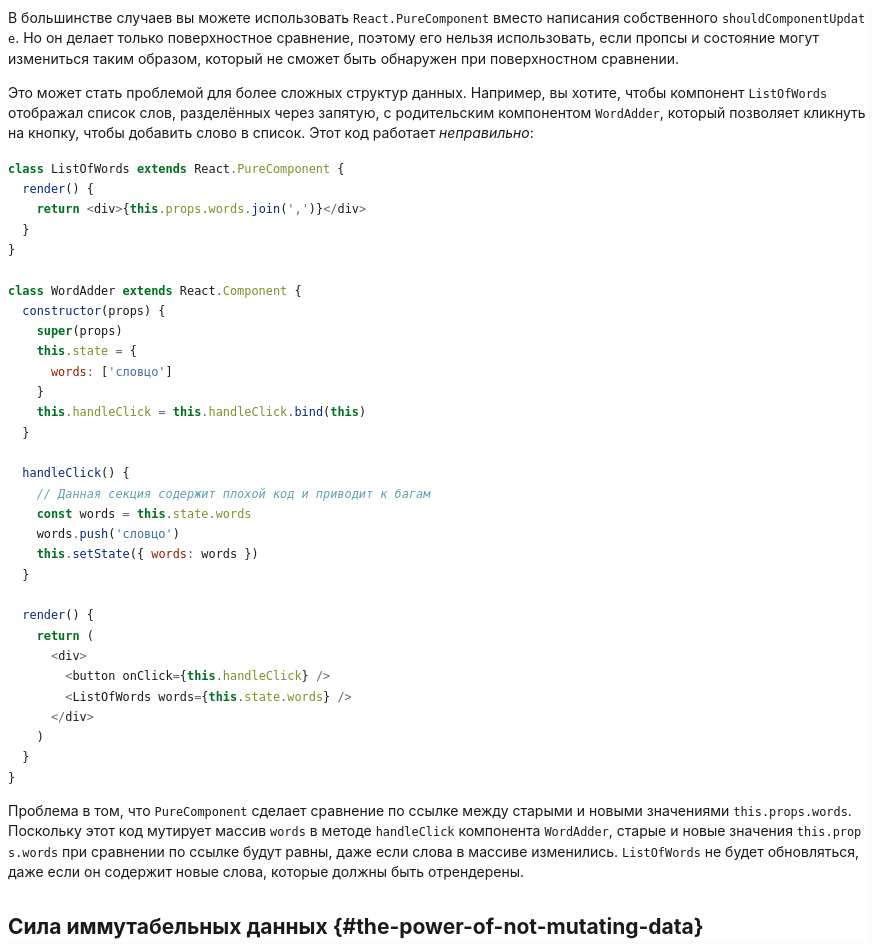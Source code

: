 В большинстве случаев вы можете использовать `React.PureComponent` вместо написания собственного `shouldComponentUpdate`. Но он делает только поверхностное сравнение, поэтому его нельзя использовать, если пропсы и состояние могут измениться таким образом, который не сможет быть обнаружен при поверхностном сравнении.

Это может стать проблемой для более сложных структур данных. Например, вы хотите, чтобы компонент `ListOfWords` отображал список слов, разделённых через запятую, с родительским компонентом `WordAdder`, который позволяет кликнуть на кнопку, чтобы добавить слово в список. Этот код работает _неправильно_:

```javascript
class ListOfWords extends React.PureComponent {
  render() {
    return <div>{this.props.words.join(',')}</div>
  }
}

class WordAdder extends React.Component {
  constructor(props) {
    super(props)
    this.state = {
      words: ['словцо']
    }
    this.handleClick = this.handleClick.bind(this)
  }

  handleClick() {
    // Данная секция содержит плохой код и приводит к багам
    const words = this.state.words
    words.push('словцо')
    this.setState({ words: words })
  }

  render() {
    return (
      <div>
        <button onClick={this.handleClick} />
        <ListOfWords words={this.state.words} />
      </div>
    )
  }
}
```

Проблема в том, что `PureComponent` сделает сравнение по ссылке между старыми и новыми значениями `this.props.words`. Поскольку этот код мутирует массив `words` в методе `handleClick` компонента `WordAdder`, старые и новые значения `this.props.words` при сравнении по ссылке будут равны, даже если слова в массиве изменились. `ListOfWords` не будет обновляться, даже если он содержит новые слова, которые должны быть отрендерены.

## Сила иммутабельных данных {#the-power-of-not-mutating-data}
